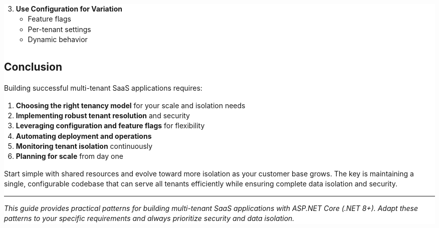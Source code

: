3. **Use Configuration for Variation**
   - Feature flags
   - Per-tenant settings
   - Dynamic behavior

## Conclusion

Building successful multi-tenant SaaS applications requires:

1. **Choosing the right tenancy model** for your scale and isolation needs
2. **Implementing robust tenant resolution** and security
3. **Leveraging configuration and feature flags** for flexibility
4. **Automating deployment and operations**
5. **Monitoring tenant isolation** continuously
6. **Planning for scale** from day one

Start simple with shared resources and evolve toward more isolation as your customer base grows. The key is maintaining a single, configurable codebase that can serve all tenants efficiently while ensuring complete data isolation and security.

---

*This guide provides practical patterns for building multi-tenant SaaS applications with ASP.NET Core (.NET 8+). Adapt these patterns to your specific requirements and always prioritize security and data isolation.* 